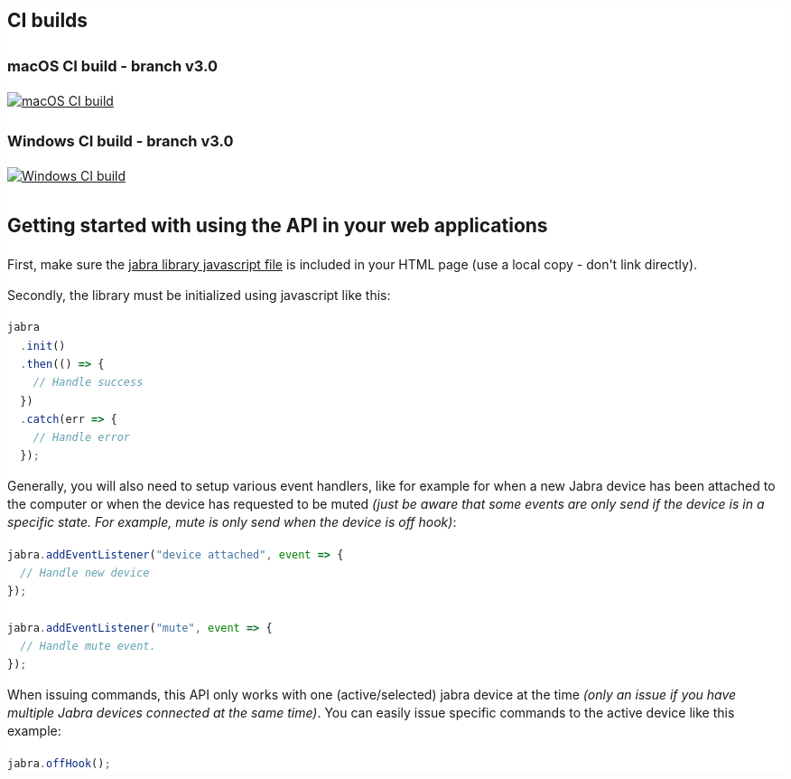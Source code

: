 ## CI builds

### macOS CI build - branch v3.0

[![macOS CI build](https://gnaudio.visualstudio.com/jabra-browser-integration/_apis/build/status/jabra-browser-integration-macOS?branchName=v3.0)](https://gnaudio.visualstudio.com/jabra-browser-integration/_build/latest?definitionId=138&branchName=v3.0)

### Windows CI build - branch v3.0

[![Windows CI build](https://gnaudio.visualstudio.com/jabra-browser-integration/_apis/build/status/jabra-browser-integration-Windows?branchName=v3.0)](https://gnaudio.visualstudio.com/jabra-browser-integration/_build/latest?definitionId=139&branchName=v3.0)

## Getting started with using the API in your web applications

First, make sure the [jabra library javascript file](https://gnaudio.github.io/jabra-browser-integration/JavaScriptLibrary/jabra.browser.integration-3.0.js) is included in your HTML page (use a local copy - don't link directly).

Secondly, the library must be initialized using javascript like this:

```javascript
jabra
  .init()
  .then(() => {
    // Handle success
  })
  .catch(err => {
    // Handle error
  });
```

Generally, you will also need to setup various
event handlers, like for example for when a new Jabra device has been attached to the computer or when the device has requested to be muted _(just be aware that some events are only send if the device is in a specific state. For example, mute is only send when the device is off hook)_:

```javascript
jabra.addEventListener("device attached", event => {
  // Handle new device
});

jabra.addEventListener("mute", event => {
  // Handle mute event.
});
```

When issuing commands, this API only works with one (active/selected) jabra device at the time _(only an issue if you have multiple Jabra devices connected at the same time)_. You can easily issue specific commands to the active device like this example:

```javascript
jabra.offHook();
```
